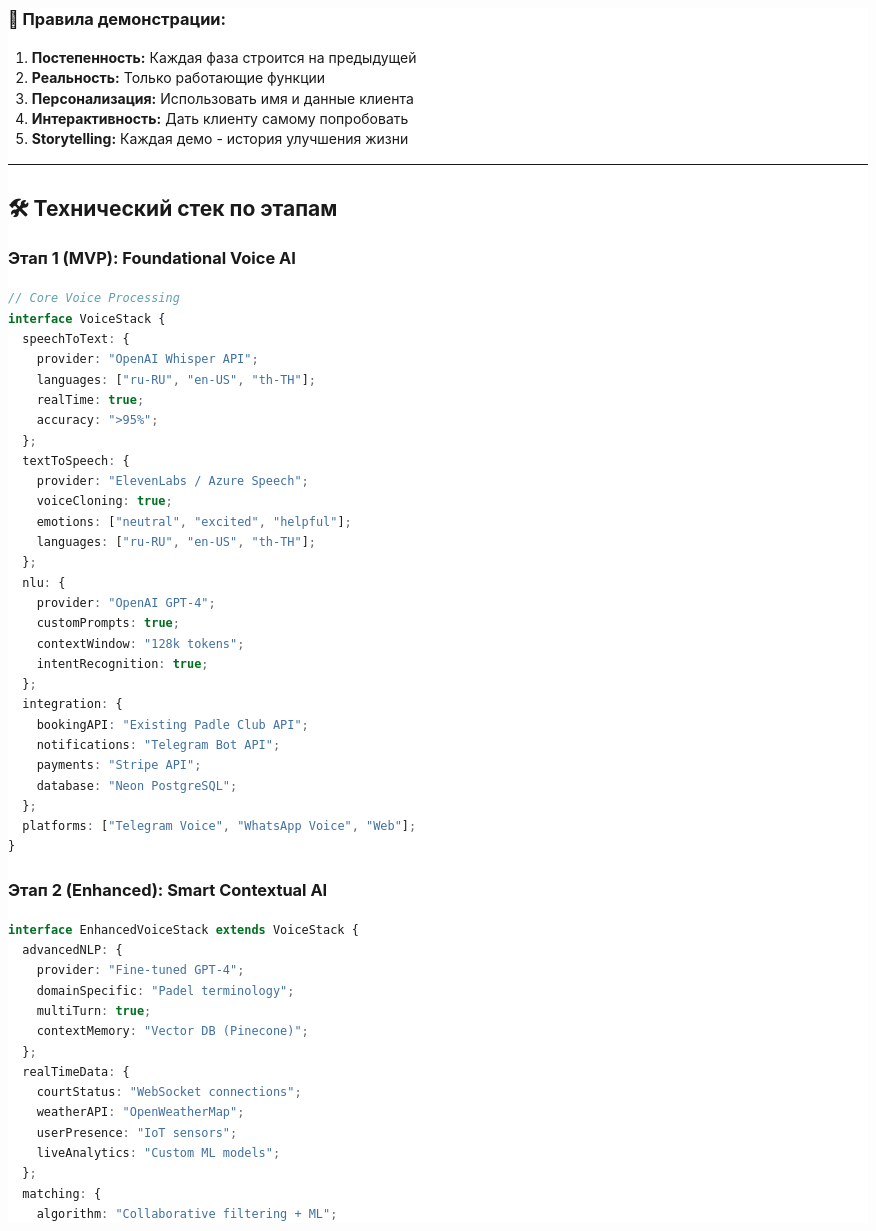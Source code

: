 
### **🎯 Правила демонстрации:**

1. **Постепенность:** Каждая фаза строится на предыдущей
2. **Реальность:** Только работающие функции
3. **Персонализация:** Использовать имя и данные клиента
4. **Интерактивность:** Дать клиенту самому попробовать
5. **Storytelling:** Каждая демо - история улучшения жизни

---

## 🛠️ **Технический стек по этапам**

### **Этап 1 (MVP): Foundational Voice AI**

```typescript
// Core Voice Processing
interface VoiceStack {
  speechToText: {
    provider: "OpenAI Whisper API";
    languages: ["ru-RU", "en-US", "th-TH"];
    realTime: true;
    accuracy: ">95%";
  };
  textToSpeech: {
    provider: "ElevenLabs / Azure Speech";
    voiceCloning: true;
    emotions: ["neutral", "excited", "helpful"];
    languages: ["ru-RU", "en-US", "th-TH"];
  };
  nlu: {
    provider: "OpenAI GPT-4";
    customPrompts: true;
    contextWindow: "128k tokens";
    intentRecognition: true;
  };
  integration: {
    bookingAPI: "Existing Padle Club API";
    notifications: "Telegram Bot API";
    payments: "Stripe API";
    database: "Neon PostgreSQL";
  };
  platforms: ["Telegram Voice", "WhatsApp Voice", "Web"];
}
```

### **Этап 2 (Enhanced): Smart Contextual AI**

```typescript
interface EnhancedVoiceStack extends VoiceStack {
  advancedNLP: {
    provider: "Fine-tuned GPT-4";
    domainSpecific: "Padel terminology";
    multiTurn: true;
    contextMemory: "Vector DB (Pinecone)";
  };
  realTimeData: {
    courtStatus: "WebSocket connections";
    weatherAPI: "OpenWeatherMap";
    userPresence: "IoT sensors";
    liveAnalytics: "Custom ML models";
  };
  matching: {
    algorithm: "Collaborative filtering + ML";
```
